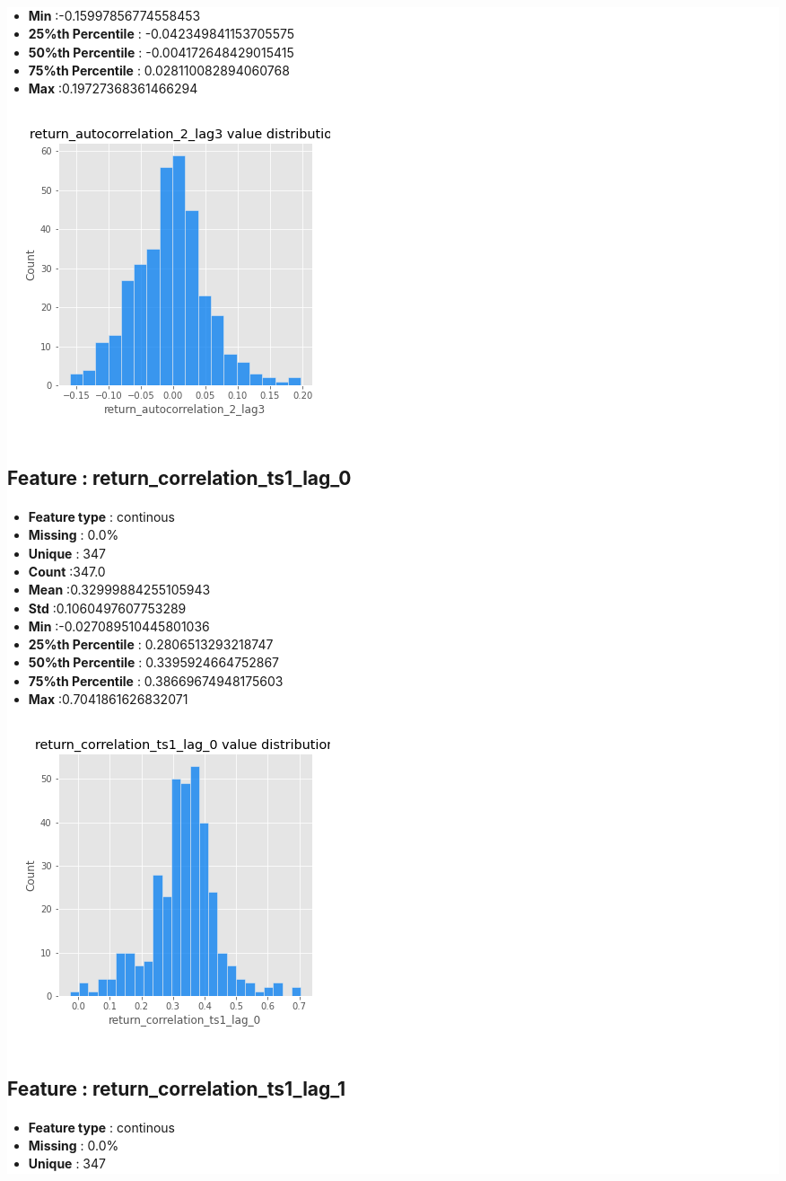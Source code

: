 - **Min** :-0.15997856774558453
- **25%th Percentile** : -0.042349841153705575
- **50%th Percentile** : -0.004172648429015415
- **75%th Percentile** : 0.028110082894060768
- **Max** :0.19727368361466294

![](return_autocorrelation_2_lag3.png)
## Feature : return_correlation_ts1_lag_0
- **Feature type** : continous
- **Missing** : 0.0%
- **Unique** : 347
- **Count** :347.0
- **Mean** :0.32999884255105943
- **Std** :0.1060497607753289
- **Min** :-0.027089510445801036
- **25%th Percentile** : 0.2806513293218747
- **50%th Percentile** : 0.3395924664752867
- **75%th Percentile** : 0.38669674948175603
- **Max** :0.7041861626832071

![](return_correlation_ts1_lag_0.png)
## Feature : return_correlation_ts1_lag_1
- **Feature type** : continous
- **Missing** : 0.0%
- **Unique** : 347